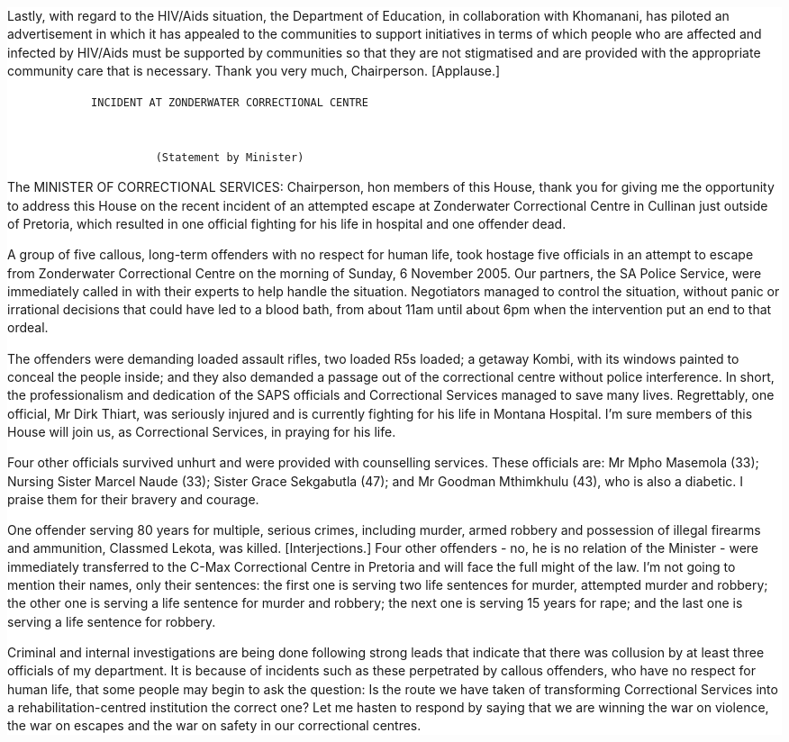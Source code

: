 Lastly, with regard to the HIV/Aids situation, the Department of Education,
in collaboration with Khomanani, has piloted an advertisement in which it
has appealed to the communities to support initiatives in terms of which
people who are affected and infected by HIV/Aids must be supported by
communities so that they are not stigmatised and are provided with the
appropriate community care that is necessary. Thank you very much,
Chairperson. [Applause.]


                 INCIDENT AT ZONDERWATER CORRECTIONAL CENTRE


                           (Statement by Minister)

The MINISTER OF CORRECTIONAL SERVICES: Chairperson, hon members of this
House, thank you for giving me the opportunity to address this House on the
recent incident of an attempted escape at Zonderwater Correctional Centre
in Cullinan just outside of Pretoria, which resulted in one official
fighting for his life in hospital and one offender dead.

A group of five callous, long-term offenders with no respect for human
life, took hostage five officials in an attempt to escape from Zonderwater
Correctional Centre on the morning of Sunday, 6 November 2005. Our
partners, the SA Police Service, were immediately called in with their
experts to help handle the situation. Negotiators managed to control the
situation, without panic or irrational decisions that could have led to a
blood bath, from about 11am until about 6pm when the intervention put an
end to that ordeal.

The offenders were demanding loaded assault rifles, two loaded R5s loaded;
a getaway Kombi, with its windows painted to conceal the people inside; and
they also demanded a passage out of the correctional centre without police
interference. In short, the professionalism and dedication of the SAPS
officials and Correctional Services managed to save many lives.
Regrettably, one official, Mr Dirk Thiart, was seriously injured and is
currently fighting for his life in Montana Hospital. I’m sure members of
this House will join us, as Correctional Services, in praying for his life.

Four other officials survived unhurt and were provided with counselling
services. These officials are: Mr Mpho Masemola (33); Nursing Sister Marcel
Naude (33); Sister Grace Sekgabutla (47); and Mr Goodman Mthimkhulu (43),
who is also a diabetic. I praise them for their bravery and courage.

One offender serving 80 years for multiple, serious crimes, including
murder, armed robbery and possession of illegal firearms and ammunition,
Classmed Lekota, was killed. [Interjections.] Four other offenders - no, he
is no relation of the Minister - were immediately transferred to the C-Max
Correctional Centre in Pretoria and will face the full might of the law.
I’m not going to mention their names, only their sentences: the first one
is serving two life sentences for murder, attempted murder and robbery; the
other one is serving a life sentence for murder and robbery; the next one
is serving 15 years for rape; and the last one is serving a life sentence
for robbery.

Criminal and internal investigations are being done following strong leads
that indicate that there was collusion by at least three officials of my
department. It is because of incidents such as these perpetrated by callous
offenders, who have no respect for human life, that some people may begin
to ask the question: Is the route we have taken of transforming
Correctional Services into a rehabilitation-centred institution the correct
one? Let me hasten to respond by saying that we are winning the war on
violence, the war on escapes and the war on safety in our correctional
centres.
